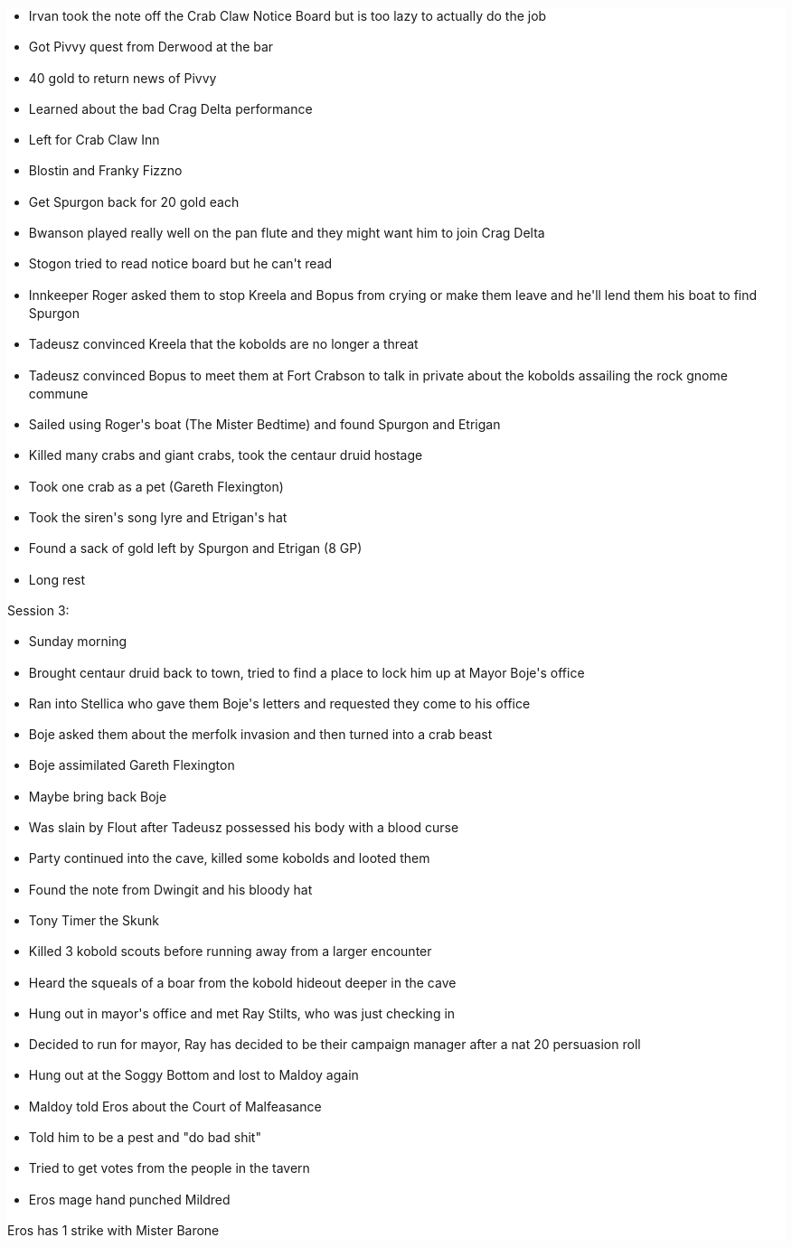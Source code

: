 - Irvan took the note off the Crab Claw Notice Board but is too lazy to actually do the job

- Got Pivvy quest from Derwood at the bar

- 40 gold to return news of Pivvy

- Learned about the bad Crag Delta performance
- Left for Crab Claw Inn
- Blostin and Franky Fizzno

- Get Spurgon back for 20 gold each
- Bwanson played really well on the pan flute and they might want him to join Crag Delta

- Stogon tried to read notice board but he can't read
- Innkeeper Roger asked them to stop Kreela and Bopus from crying or make them leave and he'll lend them his boat to find Spurgon

- Tadeusz convinced Kreela that the kobolds are no longer a threat
- Tadeusz convinced Bopus to meet them at Fort Crabson to talk in private about the kobolds assailing the rock gnome commune

- Sailed using Roger's boat (The Mister Bedtime) and found Spurgon and Etrigan
- Killed many crabs and giant crabs, took the centaur druid hostage
- Took one crab as a pet (Gareth Flexington)
- Took the siren's song lyre and Etrigan's hat
- Found a sack of gold left by Spurgon and Etrigan (8 GP)
- Long rest

Session 3:

- Sunday morning
- Brought centaur druid back to town, tried to find a place to lock him up at Mayor Boje's office
- Ran into Stellica who gave them Boje's letters and requested they come to his office
- Boje asked them about the merfolk invasion and then turned into a crab beast

- Boje assimilated Gareth Flexington
- Maybe bring back Boje

- Was slain by Flout after Tadeusz possessed his body with a blood curse
- Party continued into the cave, killed some kobolds and looted them
- Found the note from Dwingit and his bloody hat
- Tony Timer the Skunk
- Killed 3 kobold scouts before running away from a larger encounter

- Heard the squeals of a boar from the kobold hideout deeper in the cave

- Hung out in mayor's office and met Ray Stilts, who was just checking in
- Decided to run for mayor, Ray has decided to be their campaign manager after a nat 20 persuasion roll
- Hung out at the Soggy Bottom and lost to Maldoy again
- Maldoy told Eros about the Court of Malfeasance

- Told him to be a pest and "do bad shit"

- Tried to get votes from the people in the tavern
- Eros mage hand punched Mildred

Eros has 1 strike with Mister Barone
